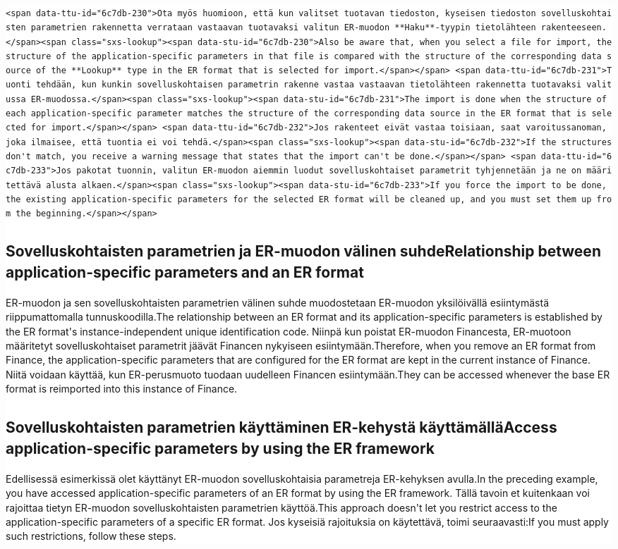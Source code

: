     <span data-ttu-id="6c7db-230">Ota myös huomioon, että kun valitset tuotavan tiedoston, kyseisen tiedoston sovelluskohtaisten parametrien rakennetta verrataan vastaavan tuotavaksi valitun ER-muodon **Haku**-tyypin tietolähteen rakenteeseen.</span><span class="sxs-lookup"><span data-stu-id="6c7db-230">Also be aware that, when you select a file for import, the structure of the application-specific parameters in that file is compared with the structure of the corresponding data source of the **Lookup** type in the ER format that is selected for import.</span></span> <span data-ttu-id="6c7db-231">Tuonti tehdään, kun kunkin sovelluskohtaisen parametrin rakenne vastaa vastaavan tietolähteen rakennetta tuotavaksi valitussa ER-muodossa.</span><span class="sxs-lookup"><span data-stu-id="6c7db-231">The import is done when the structure of each application-specific parameter matches the structure of the corresponding data source in the ER format that is selected for import.</span></span> <span data-ttu-id="6c7db-232">Jos rakenteet eivät vastaa toisiaan, saat varoitussanoman, joka ilmaisee, että tuontia ei voi tehdä.</span><span class="sxs-lookup"><span data-stu-id="6c7db-232">If the structures don't match, you receive a warning message that states that the import can't be done.</span></span> <span data-ttu-id="6c7db-233">Jos pakotat tuonnin, valitun ER-muodon aiemmin luodut sovelluskohtaiset parametrit tyhjennetään ja ne on määritettävä alusta alkaen.</span><span class="sxs-lookup"><span data-stu-id="6c7db-233">If you force the import to be done, the existing application-specific parameters for the selected ER format will be cleaned up, and you must set them up from the beginning.</span></span>

## <a name="relationship-between-application-specific-parameters-and-an-er-format"></a><span data-ttu-id="6c7db-234">Sovelluskohtaisten parametrien ja ER-muodon välinen suhde</span><span class="sxs-lookup"><span data-stu-id="6c7db-234">Relationship between application-specific parameters and an ER format</span></span>

<span data-ttu-id="6c7db-235">ER-muodon ja sen sovelluskohtaisten parametrien välinen suhde muodostetaan ER-muodon yksilöivällä esiintymästä riippumattomalla tunnuskoodilla.</span><span class="sxs-lookup"><span data-stu-id="6c7db-235">The relationship between an ER format and its application-specific parameters is established by the ER format's instance-independent unique identification code.</span></span> <span data-ttu-id="6c7db-236">Niinpä kun poistat ER-muodon Financesta, ER-muotoon määritetyt sovelluskohtaiset parametrit jäävät Financen nykyiseen esiintymään.</span><span class="sxs-lookup"><span data-stu-id="6c7db-236">Therefore, when you remove an ER format from Finance, the application-specific parameters that are configured for the ER format are kept in the current instance of Finance.</span></span> <span data-ttu-id="6c7db-237">Niitä voidaan käyttää, kun ER-perusmuoto tuodaan uudelleen Financen esiintymään.</span><span class="sxs-lookup"><span data-stu-id="6c7db-237">They can be accessed whenever the base ER format is reimported into this instance of Finance.</span></span>

## <a name="access-application-specific-parameters-by-using-the-er-framework"></a><span data-ttu-id="6c7db-238">Sovelluskohtaisten parametrien käyttäminen ER-kehystä käyttämällä</span><span class="sxs-lookup"><span data-stu-id="6c7db-238">Access application-specific parameters by using the ER framework</span></span>

<span data-ttu-id="6c7db-239">Edellisessä esimerkissä olet käyttänyt ER-muodon sovelluskohtaisia parametreja ER-kehyksen avulla.</span><span class="sxs-lookup"><span data-stu-id="6c7db-239">In the preceding example, you have accessed application-specific parameters of an ER format by using the ER framework.</span></span> <span data-ttu-id="6c7db-240">Tällä tavoin et kuitenkaan voi rajoittaa tietyn ER-muodon sovelluskohtaisten parametrien käyttöä.</span><span class="sxs-lookup"><span data-stu-id="6c7db-240">This approach doesn't let you restrict access to the application-specific parameters of a specific ER format.</span></span> <span data-ttu-id="6c7db-241">Jos kyseisiä rajoituksia on käytettävä, toimi seuraavasti:</span><span class="sxs-lookup"><span data-stu-id="6c7db-241">If you must apply such restrictions, follow these steps.</span></span> 

